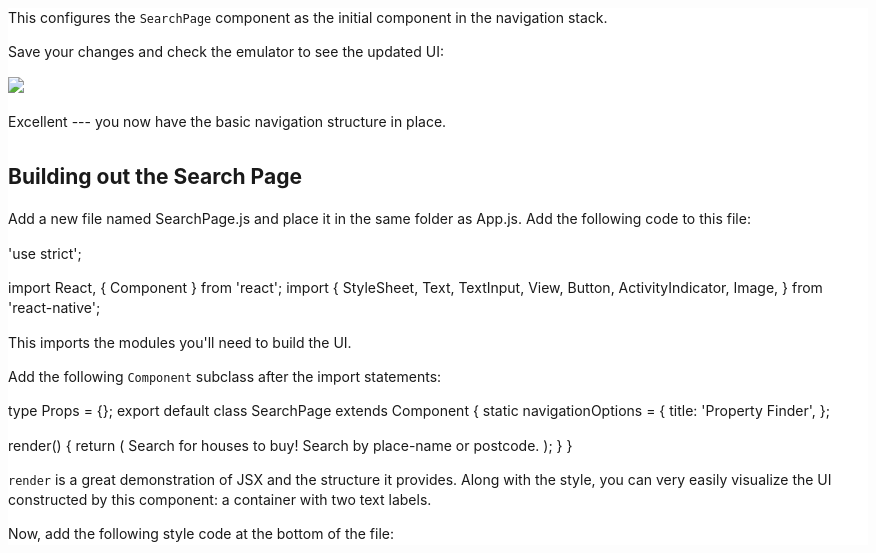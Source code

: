 This configures the `SearchPage` component as the initial component in the navigation stack.

Save your changes and check the emulator to see the updated UI:

[![](https://koenig-media.raywenderlich.com/uploads/2017/11/emulator_add_navigation-281x500.png)](https://koenig-media.raywenderlich.com/uploads/2017/11/emulator_add_navigation.png)

Excellent --- you now have the basic navigation structure in place.

Building out the Search Page
----------------------------

Add a new file named SearchPage.js and place it in the same folder as App.js. Add the following code to this file:

'use strict';

import React, { Component } from 'react';
import {
  StyleSheet,
  Text,
  TextInput,
  View,
  Button,
  ActivityIndicator,
  Image,
} from 'react-native';

This imports the modules you'll need to build the UI.

Add the following `Component` subclass after the import statements:

type Props = {};
export default class SearchPage extends Component<Props> {
  static navigationOptions = {
    title: 'Property Finder',
  };

  render() {
    return (
      <View style={styles.container}>
        <Text style={styles.description}>
          Search for houses to buy!
        </Text>
        <Text style={styles.description}>
          Search by place-name or postcode.
        </Text>
      </View>
    );
  }
}

`render` is a great demonstration of JSX and the structure it provides. Along with the style, you can very easily visualize the UI constructed by this component: a container with two text labels.

Now, add the following style code at the bottom of the file:
